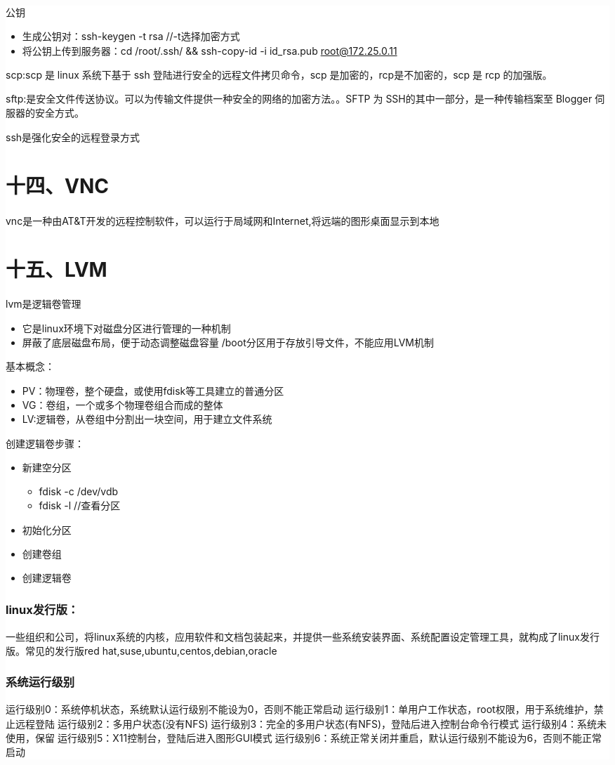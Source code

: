 公钥

- 生成公钥对：ssh-keygen -t rsa //-t选择加密方式
- 将公钥上传到服务器：cd /root/.ssh/  && ssh-copy-id  -i  id_rsa.pub  root@172.25.0.11

scp:scp 是 linux 系统下基于 ssh 登陆进行安全的远程文件拷贝命令，scp 是加密的，rcp是不加密的，scp 是 rcp 的加强版。

sftp:是安全文件传送协议。可以为传输文件提供一种安全的网络的加密方法。。SFTP 为 SSH的其中一部分，是一种传输档案至 Blogger 伺服器的安全方式。

ssh是强化安全的远程登录方式

# 十四、VNC

vnc是一种由AT&T开发的远程控制软件，可以运行于局域网和Internet,将远端的图形桌面显示到本地

# 十五、LVM

lvm是逻辑卷管理

- 它是linux环境下对磁盘分区进行管理的一种机制
- 屏蔽了底层磁盘布局，便于动态调整磁盘容量  /boot分区用于存放引导文件，不能应用LVM机制

基本概念：

- PV：物理卷，整个硬盘，或使用fdisk等工具建立的普通分区
- VG：卷组，一个或多个物理卷组合而成的整体
- LV:逻辑卷，从卷组中分割出一块空间，用于建立文件系统



创建逻辑卷步骤：

- 新建空分区
  - fdisk -c  /dev/vdb
  - fdisk -l   //查看分区

- 初始化分区
- 创建卷组
- 创建逻辑卷



### linux发行版：

一些组织和公司，将linux系统的内核，应用软件和文档包装起来，并提供一些系统安装界面、系统配置设定管理工具，就构成了linux发行版。常见的发行版red hat,suse,ubuntu,centos,debian,oracle

### 系统运行级别

运行级别0：系统停机状态，系统默认运行级别不能设为0，否则不能正常启动
运行级别1：单用户工作状态，root权限，用于系统维护，禁止远程登陆
运行级别2：多用户状态(没有NFS)
运行级别3：完全的多用户状态(有NFS)，登陆后进入控制台命令行模式
运行级别4：系统未使用，保留
运行级别5：X11控制台，登陆后进入图形GUI模式
运行级别6：系统正常关闭并重启，默认运行级别不能设为6，否则不能正常启动
